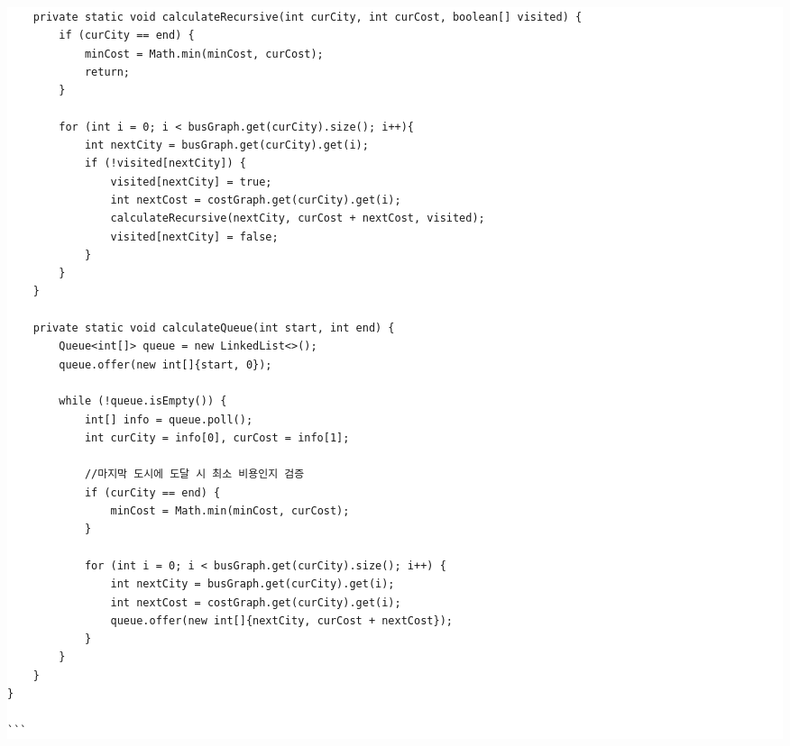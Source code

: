         private static void calculateRecursive(int curCity, int curCost, boolean[] visited) {
            if (curCity == end) {
                minCost = Math.min(minCost, curCost);
                return;
            }
    
            for (int i = 0; i < busGraph.get(curCity).size(); i++){
                int nextCity = busGraph.get(curCity).get(i);
                if (!visited[nextCity]) {
                    visited[nextCity] = true;
                    int nextCost = costGraph.get(curCity).get(i);
                    calculateRecursive(nextCity, curCost + nextCost, visited);
                    visited[nextCity] = false;
                }
            }
        }
    
        private static void calculateQueue(int start, int end) {
            Queue<int[]> queue = new LinkedList<>();
            queue.offer(new int[]{start, 0});
    
            while (!queue.isEmpty()) {
                int[] info = queue.poll();
                int curCity = info[0], curCost = info[1];
    
                //마지막 도시에 도달 시 최소 비용인지 검증
                if (curCity == end) {
                    minCost = Math.min(minCost, curCost);
                }
    
                for (int i = 0; i < busGraph.get(curCity).size(); i++) {
                    int nextCity = busGraph.get(curCity).get(i);
                    int nextCost = costGraph.get(curCity).get(i);
                    queue.offer(new int[]{nextCity, curCost + nextCost});
                }
            }
        }
    }
    
    ```
